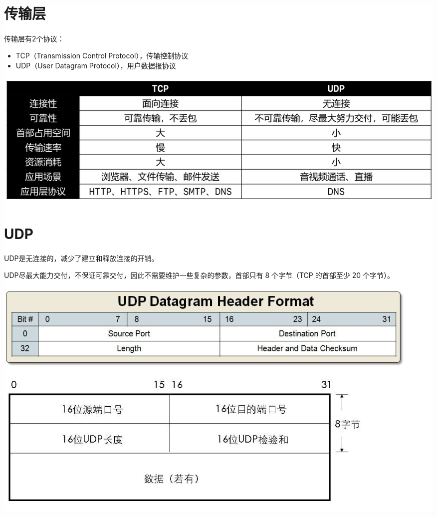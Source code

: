 # 传输层

传输层有2个协议：

- TCP（Transmission Control Protocol），传输控制协议
- UDP（User Datagram Protocol），用户数据报协议

![](./img/udp_tcp.png)

# UDP

UDP是无连接的，减少了建立和释放连接的开销。

UDP尽最大能力交付，不保证可靠交付，因此不需要维护一些复杂的参数，首部只有 8 个字节（TCP 的首部至少 20 个字节）。

![](./img/udp_header.png)

![](./img/udp.png)

